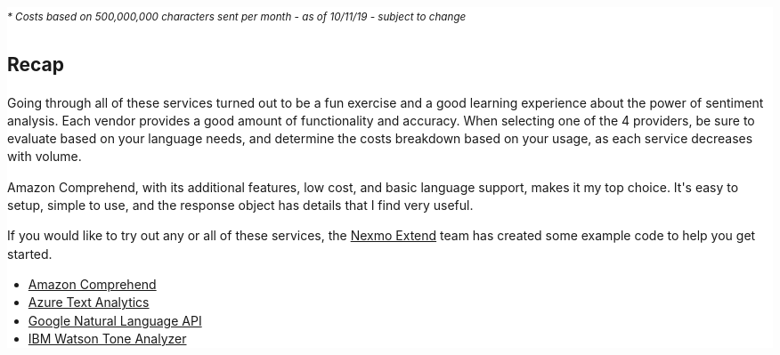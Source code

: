 <small>_* Costs based on 500,000,000 characters sent per month - as of 10/11/19 - subject to change_</small>


## Recap

Going through all of these services turned out to be a fun exercise and a good learning experience about the power of sentiment analysis.  Each vendor provides a good amount of functionality and accuracy.  When selecting one of the 4 providers, be sure to evaluate based on your language needs, and determine the costs breakdown based on your usage, as each service decreases with volume.

Amazon Comprehend, with its additional features, low cost, and basic language support, makes it my top choice. It's easy to setup, simple to use, and the response object has details that I find very useful.

If you would like to try out any or all of these services, the [Nexmo Extend](https://developer.nexmo.com/extend) team has created some example code to help you get started.

+ [Amazon Comprehend](https://nexmo.dev/aws-nexmo-sms-analysis-js)
+ [Azure Text Analytics](https://nexmo.dev/azure-nexmo-sms-analysis-js)
+ [Google Natural Language API](https://nexmo.dev/google-nexmo-sms-analysis)
+ [IBM Watson Tone Analyzer](https://nexmo.dev/ibm-nexmo-sms-analysis-repo)
